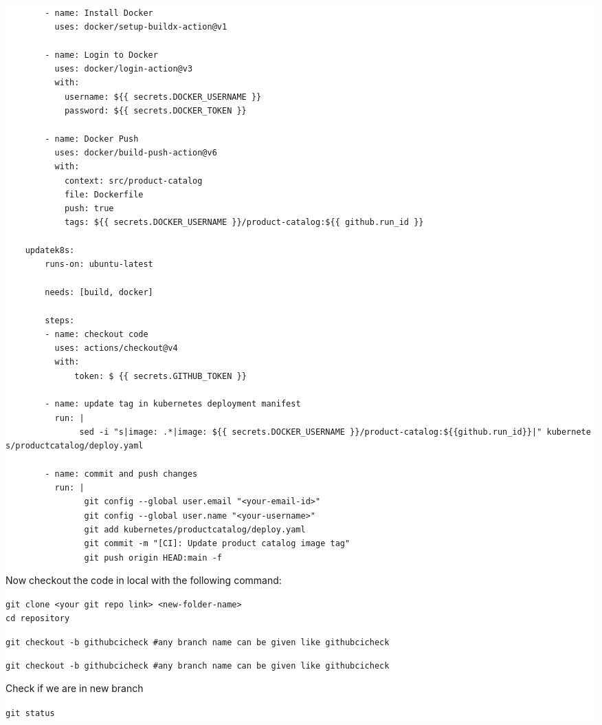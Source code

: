```
        - name: Install Docker
          uses: docker/setup-buildx-action@v1

        - name: Login to Docker
          uses: docker/login-action@v3
          with:
            username: ${{ secrets.DOCKER_USERNAME }}
            password: ${{ secrets.DOCKER_TOKEN }}

        - name: Docker Push
          uses: docker/build-push-action@v6
          with:
            context: src/product-catalog
            file: Dockerfile
            push: true
            tags: ${{ secrets.DOCKER_USERNAME }}/product-catalog:${{ github.run_id }}

    updatek8s:
        runs-on: ubuntu-latest

        needs: [build, docker]
        
        steps:
        - name: checkout code
          uses: actions/checkout@v4
          with:
              token: $ {{ secrets.GITHUB_TOKEN }}

        - name: update tag in kubernetes deployment manifest
          run: |
               sed -i "s|image: .*|image: ${{ secrets.DOCKER_USERNAME }}/product-catalog:${{github.run_id}}|" kubernetes/productcatalog/deploy.yaml

        - name: commit and push changes
          run: |
                git config --global user.email "<your-email-id>"
                git config --global user.name "<your-username>"
                git add kubernetes/productcatalog/deploy.yaml
                git commit -m "[CI]: Update product catalog image tag"
                git push origin HEAD:main -f
```

Now checkout the code in local with the following command:
```
git clone <your git repo link> <new-folder-name>
cd repository
```
```
git checkout -b githubcicheck #any branch name can be given like githubcicheck
```

```
git checkout -b githubcicheck #any branch name can be given like githubcicheck
```
Check if we are in new branch
```
git status
```
